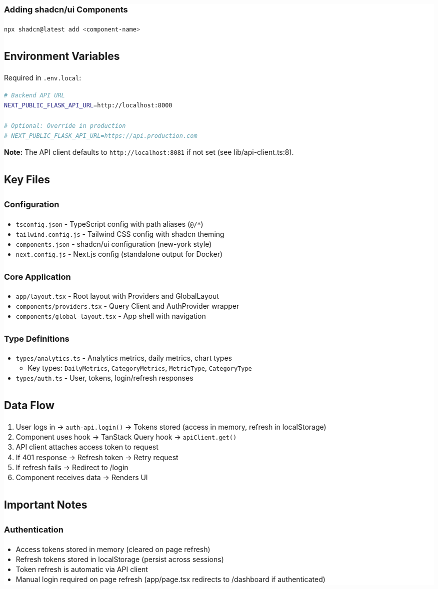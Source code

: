 ### Adding shadcn/ui Components
```bash
npx shadcn@latest add <component-name>
```

## Environment Variables

Required in `.env.local`:

```bash
# Backend API URL
NEXT_PUBLIC_FLASK_API_URL=http://localhost:8000

# Optional: Override in production
# NEXT_PUBLIC_FLASK_API_URL=https://api.production.com
```

**Note:** The API client defaults to `http://localhost:8081` if not set (see lib/api-client.ts:8).

## Key Files

### Configuration
- `tsconfig.json` - TypeScript config with path aliases (`@/*`)
- `tailwind.config.js` - Tailwind CSS config with shadcn theming
- `components.json` - shadcn/ui configuration (new-york style)
- `next.config.js` - Next.js config (standalone output for Docker)

### Core Application
- `app/layout.tsx` - Root layout with Providers and GlobalLayout
- `components/providers.tsx` - Query Client and AuthProvider wrapper
- `components/global-layout.tsx` - App shell with navigation

### Type Definitions
- `types/analytics.ts` - Analytics metrics, daily metrics, chart types
  - Key types: `DailyMetrics`, `CategoryMetrics`, `MetricType`, `CategoryType`
- `types/auth.ts` - User, tokens, login/refresh responses

## Data Flow

1. User logs in → `auth-api.login()` → Tokens stored (access in memory, refresh in localStorage)
2. Component uses hook → TanStack Query hook → `apiClient.get()`
3. API client attaches access token to request
4. If 401 response → Refresh token → Retry request
5. If refresh fails → Redirect to /login
6. Component receives data → Renders UI

## Important Notes

### Authentication
- Access tokens stored in memory (cleared on page refresh)
- Refresh tokens stored in localStorage (persist across sessions)
- Token refresh is automatic via API client
- Manual login required on page refresh (app/page.tsx redirects to /dashboard if authenticated)
